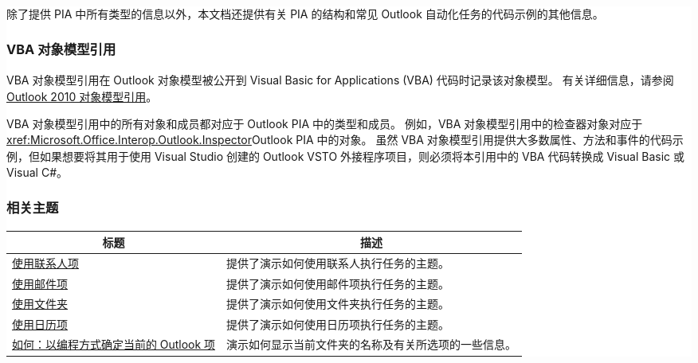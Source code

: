  除了提供 PIA 中所有类型的信息以外，本文档还提供有关 PIA 的结构和常见 Outlook 自动化任务的代码示例的其他信息。

### <a name="vba-object-model-reference"></a>VBA 对象模型引用
 VBA 对象模型引用在 Outlook 对象模型被公开到 Visual Basic for Applications (VBA) 代码时记录该对象模型。 有关详细信息，请参阅[Outlook 2010 对象模型引用](http://go.microsoft.com/fwlink/?LinkId=199769)。

 VBA 对象模型引用中的所有对象和成员都对应于 Outlook PIA 中的类型和成员。 例如，VBA 对象模型引用中的检查器对象对应于<xref:Microsoft.Office.Interop.Outlook.Inspector>Outlook PIA 中的对象。 虽然 VBA 对象模型引用提供大多数属性、方法和事件的代码示例，但如果想要将其用于使用 Visual Studio 创建的 Outlook VSTO 外接程序项目，则必须将本引用中的 VBA 代码转换成 Visual Basic 或 Visual C#。

### <a name="related-topics"></a>相关主题

|标题|描述|
|-----------|-----------------|
|[使用联系人项](../vsto/working-with-contact-items.md)|提供了演示如何使用联系人执行任务的主题。|
|[使用邮件项](../vsto/working-with-mail-items.md)|提供了演示如何使用邮件项执行任务的主题。|
|[使用文件夹](../vsto/working-with-folders.md)|提供了演示如何使用文件夹执行任务的主题。|
|[使用日历项](../vsto/working-with-calendar-items.md)|提供了演示如何使用日历项执行任务的主题。|
|[如何：以编程方式确定当前的 Outlook 项](../vsto/how-to-programmatically-determine-the-current-outlook-item.md)|演示如何显示当前文件夹的名称及有关所选项的一些信息。|
